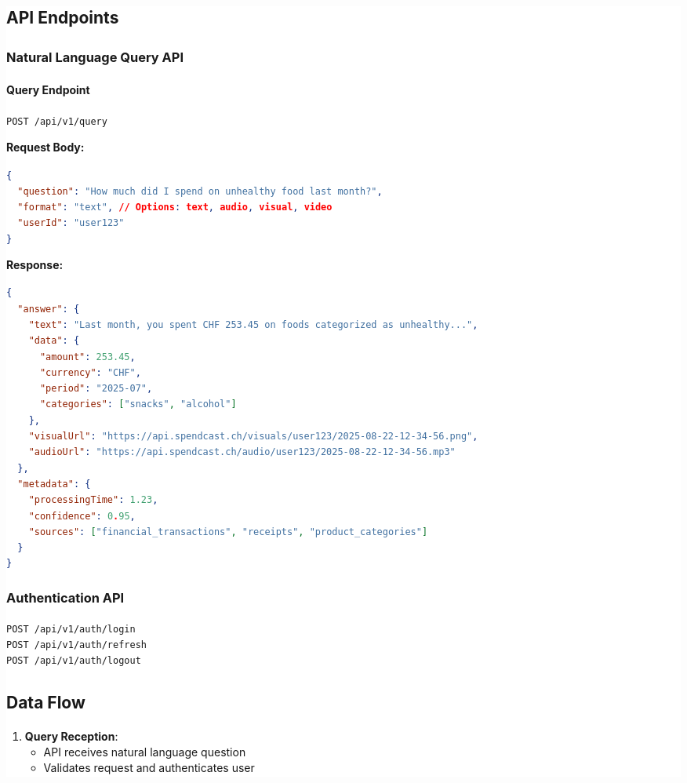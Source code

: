 ## API Endpoints

### Natural Language Query API

#### Query Endpoint
```
POST /api/v1/query
```

**Request Body:**
```json
{
  "question": "How much did I spend on unhealthy food last month?",
  "format": "text", // Options: text, audio, visual, video
  "userId": "user123"
}
```

**Response:**
```json
{
  "answer": {
    "text": "Last month, you spent CHF 253.45 on foods categorized as unhealthy...",
    "data": {
      "amount": 253.45,
      "currency": "CHF",
      "period": "2025-07",
      "categories": ["snacks", "alcohol"]
    },
    "visualUrl": "https://api.spendcast.ch/visuals/user123/2025-08-22-12-34-56.png",
    "audioUrl": "https://api.spendcast.ch/audio/user123/2025-08-22-12-34-56.mp3"
  },
  "metadata": {
    "processingTime": 1.23,
    "confidence": 0.95,
    "sources": ["financial_transactions", "receipts", "product_categories"]
  }
}
```

### Authentication API

```
POST /api/v1/auth/login
POST /api/v1/auth/refresh
POST /api/v1/auth/logout
```

## Data Flow

1. **Query Reception**: 
   - API receives natural language question
   - Validates request and authenticates user
